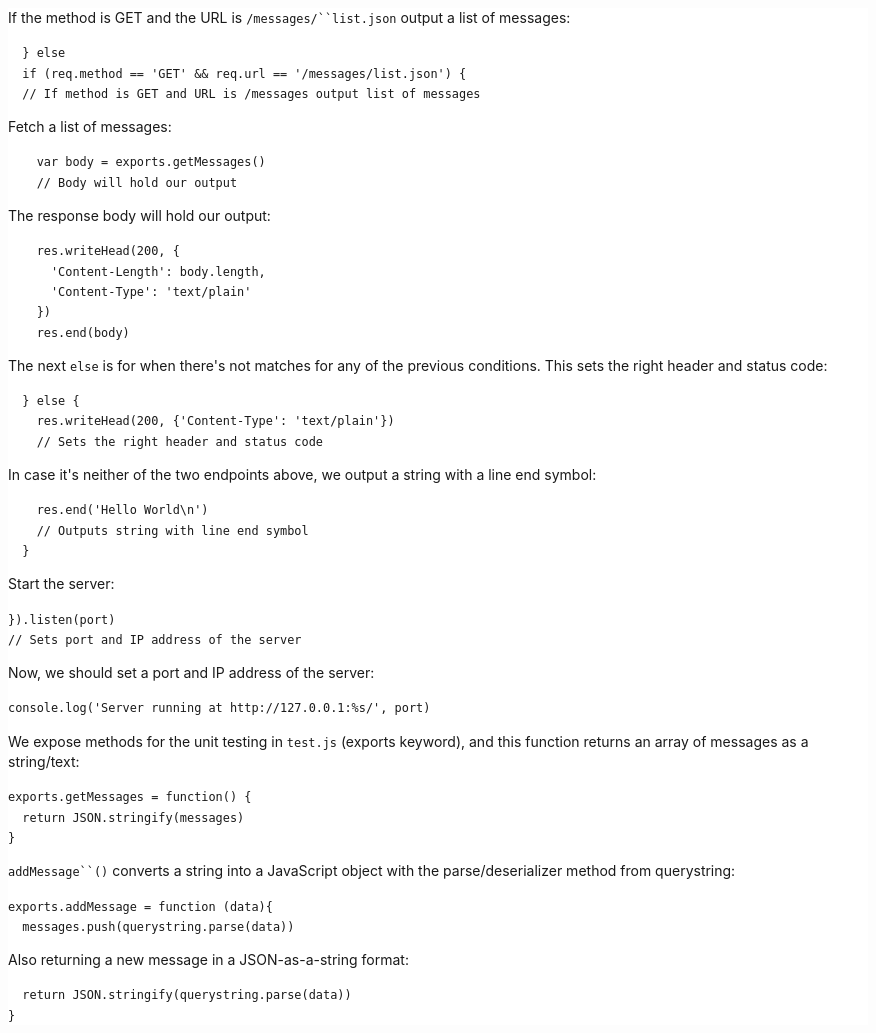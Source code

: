 If the method is GET and the URL is `/messages/``list.json` output a
list of messages:

      } else
      if (req.method == 'GET' && req.url == '/messages/list.json') {
      // If method is GET and URL is /messages output list of messages

Fetch a list of messages:

        var body = exports.getMessages()
        // Body will hold our output

The response body will hold our output:

        res.writeHead(200, {
          'Content-Length': body.length,
          'Content-Type': 'text/plain'
        })
        res.end(body)

The next `else` is for when there's not matches for any of the previous
conditions. This sets the right header and status code:

      } else {
        res.writeHead(200, {'Content-Type': 'text/plain'})
        // Sets the right header and status code

In case it's neither of the two endpoints above, we output a string with
a line end symbol:

        res.end('Hello World\n')
        // Outputs string with line end symbol
      }

Start the server:

    }).listen(port)
    // Sets port and IP address of the server

Now, we should set a port and IP address of the server:

    console.log('Server running at http://127.0.0.1:%s/', port)

We expose methods for the unit testing in `test.js` (exports keyword),
and this function returns an array of messages as a string/text:

    exports.getMessages = function() {
      return JSON.stringify(messages)
    }

`addMessage``()` converts a string into a JavaScript object with the
parse/deserializer method from querystring:

    exports.addMessage = function (data){
      messages.push(querystring.parse(data))

Also returning a new message in a JSON-as-a-string format:

      return JSON.stringify(querystring.parse(data))
    }
